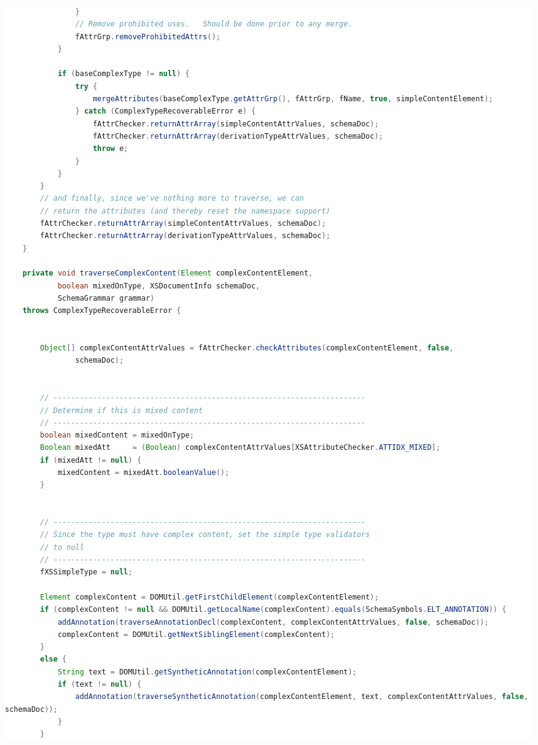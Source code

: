 ```java
                }
                // Remove prohibited uses.   Should be done prior to any merge.
                fAttrGrp.removeProhibitedAttrs();
            }
            
            if (baseComplexType != null) {
                try {
                    mergeAttributes(baseComplexType.getAttrGrp(), fAttrGrp, fName, true, simpleContentElement);
                } catch (ComplexTypeRecoverableError e) {
                    fAttrChecker.returnAttrArray(simpleContentAttrValues, schemaDoc);
                    fAttrChecker.returnAttrArray(derivationTypeAttrValues, schemaDoc);
                    throw e;
                }
            }
        }
        // and finally, since we've nothing more to traverse, we can
        // return the attributes (and thereby reset the namespace support)
        fAttrChecker.returnAttrArray(simpleContentAttrValues, schemaDoc);
        fAttrChecker.returnAttrArray(derivationTypeAttrValues, schemaDoc);
    }
    
    private void traverseComplexContent(Element complexContentElement,
            boolean mixedOnType, XSDocumentInfo schemaDoc,
            SchemaGrammar grammar)
    throws ComplexTypeRecoverableError {
        
        
        Object[] complexContentAttrValues = fAttrChecker.checkAttributes(complexContentElement, false,
                schemaDoc);
        
        
        // -----------------------------------------------------------------------
        // Determine if this is mixed content
        // -----------------------------------------------------------------------
        boolean mixedContent = mixedOnType;
        Boolean mixedAtt     = (Boolean) complexContentAttrValues[XSAttributeChecker.ATTIDX_MIXED];
        if (mixedAtt != null) {
            mixedContent = mixedAtt.booleanValue();
        }
        
        
        // -----------------------------------------------------------------------
        // Since the type must have complex content, set the simple type validators
        // to null
        // -----------------------------------------------------------------------
        fXSSimpleType = null;
        
        Element complexContent = DOMUtil.getFirstChildElement(complexContentElement);
        if (complexContent != null && DOMUtil.getLocalName(complexContent).equals(SchemaSymbols.ELT_ANNOTATION)) {
            addAnnotation(traverseAnnotationDecl(complexContent, complexContentAttrValues, false, schemaDoc));
            complexContent = DOMUtil.getNextSiblingElement(complexContent);
        }
        else {
            String text = DOMUtil.getSyntheticAnnotation(complexContentElement);
            if (text != null) {
                addAnnotation(traverseSyntheticAnnotation(complexContentElement, text, complexContentAttrValues, false, schemaDoc));
            }
        }
```